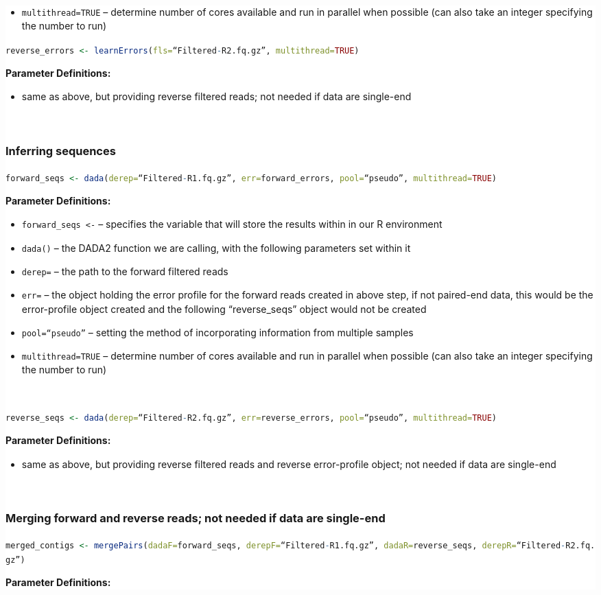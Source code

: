 *	`multithread=TRUE` – determine number of cores available and run in parallel when possible (can also take an integer specifying the number to run)

```R
reverse_errors <- learnErrors(fls=“Filtered-R2.fq.gz”, multithread=TRUE)
```

**Parameter Definitions:**  

*	same as above, but providing reverse filtered reads; not needed if data are single-end

<br>

### Inferring sequences
```R
forward_seqs <- dada(derep=“Filtered-R1.fq.gz”, err=forward_errors, pool=“pseudo”, multithread=TRUE)
```

**Parameter Definitions:**  

*	`forward_seqs <-` – specifies the variable that will store the results within in our R environment

*	`dada()` – the DADA2 function we are calling, with the following parameters set within it

*	`derep=` – the path to the forward filtered reads

*	`err=` – the object holding the error profile for the forward reads created in above step, if not paired-end data, this would be the error-profile object created and the following “reverse_seqs” object would not be created

*	`pool=“pseudo”` – setting the method of incorporating information from multiple samples

*	`multithread=TRUE` – determine number of cores available and run in parallel when possible (can also take an integer specifying the number to run)

<br>

```R
reverse_seqs <- dada(derep=“Filtered-R2.fq.gz”, err=reverse_errors, pool=“pseudo”, multithread=TRUE)
```

**Parameter Definitions:**  

*	same as above, but providing reverse filtered reads and reverse error-profile object; not needed if data are single-end

<br>

### Merging forward and reverse reads; not needed if data are single-end
```R
merged_contigs <- mergePairs(dadaF=forward_seqs, derepF=“Filtered-R1.fq.gz”, dadaR=reverse_seqs, derepR=“Filtered-R2.fq.gz”)
```

**Parameter Definitions:** 
